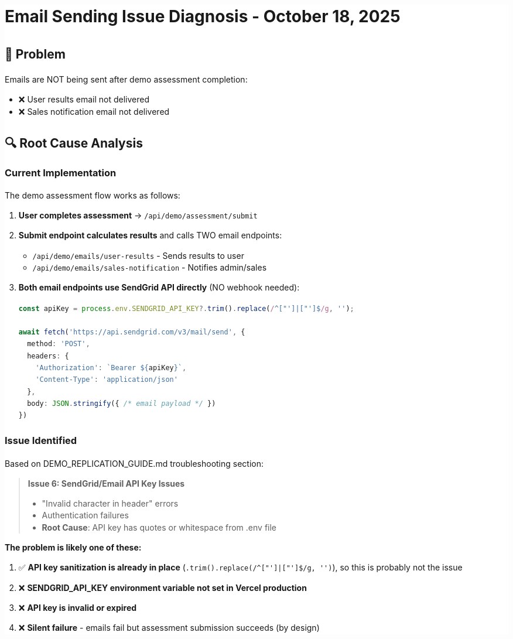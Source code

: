 # Email Sending Issue Diagnosis - October 18, 2025

## 🚨 Problem

Emails are NOT being sent after demo assessment completion:
- ❌ User results email not delivered
- ❌ Sales notification email not delivered

## 🔍 Root Cause Analysis

### Current Implementation

The demo assessment flow works as follows:

1. **User completes assessment** → `/api/demo/assessment/submit`
2. **Submit endpoint calculates results** and calls TWO email endpoints:
   - `/api/demo/emails/user-results` - Sends results to user
   - `/api/demo/emails/sales-notification` - Notifies admin/sales

3. **Both email endpoints use SendGrid API directly** (NO webhook needed):
   ```typescript
   const apiKey = process.env.SENDGRID_API_KEY?.trim().replace(/^["']|["']$/g, '');
   
   await fetch('https://api.sendgrid.com/v3/mail/send', {
     method: 'POST',
     headers: {
       'Authorization': `Bearer ${apiKey}`,
       'Content-Type': 'application/json'
     },
     body: JSON.stringify({ /* email payload */ })
   })
   ```

### Issue Identified

Based on DEMO_REPLICATION_GUIDE.md troubleshooting section:

> **Issue 6: SendGrid/Email API Key Issues**
> - "Invalid character in header" errors
> - Authentication failures
> - **Root Cause**: API key has quotes or whitespace from .env file

**The problem is likely one of these:**

1. ✅ **API key sanitization is already in place** (`.trim().replace(/^["']|["']$/g, '')`), so this is probably not the issue

2. ❌ **SENDGRID_API_KEY environment variable not set in Vercel production**

3. ❌ **API key is invalid or expired**

4. ❌ **Silent failure** - emails fail but assessment submission succeeds (by design)
